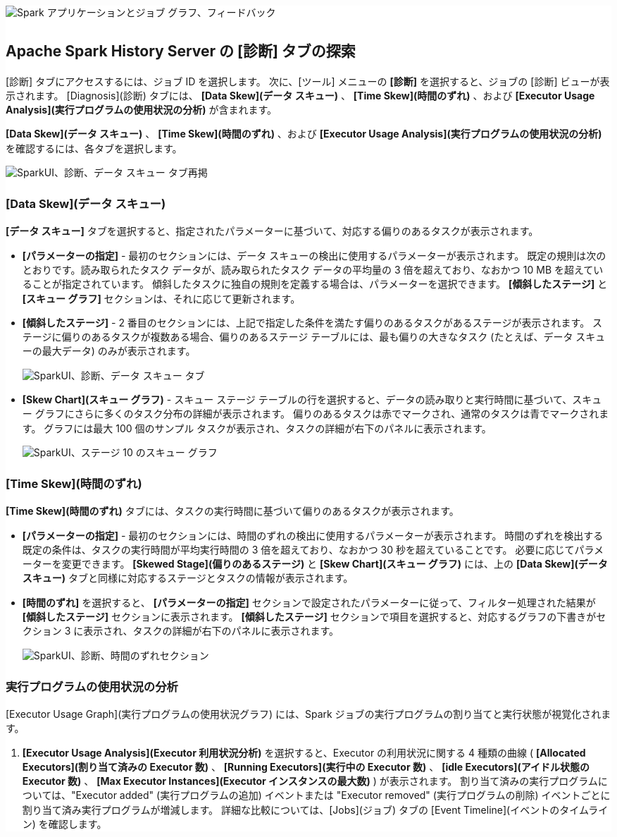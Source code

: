 ![Spark アプリケーションとジョブ グラフ、フィードバック](./media/apache-spark-history-server/sparkui-graph-feedback.png)

## <a name="explore-the-diagnosis-tab-in-apache-spark-history-server"></a>Apache Spark History Server の [診断] タブの探索

[診断] タブにアクセスするには、ジョブ ID を選択します。 次に、[ツール] メニューの **[診断]** を選択すると、ジョブの [診断] ビューが表示されます。 [Diagnosis]\(診断\) タブには、 **[Data Skew]\(データ スキュー\)** 、 **[Time Skew]\(時間のずれ\)** 、および **[Executor Usage Analysis]\(実行プログラムの使用状況の分析\)** が含まれます。

**[Data Skew]\(データ スキュー\)** 、 **[Time Skew]\(時間のずれ\)** 、および **[Executor Usage Analysis]\(実行プログラムの使用状況の分析\)** を確認するには、各タブを選択します。

![SparkUI、診断、データ スキュー タブ再掲](./media/apache-spark-history-server/sparkui-diagnosis-tabs.png)

### <a name="data-skew"></a>[Data Skew]\(データ スキュー\)

**[データ スキュー]** タブを選択すると、指定されたパラメーターに基づいて、対応する偏りのあるタスクが表示されます。

* **[パラメーターの指定]** - 最初のセクションには、データ スキューの検出に使用するパラメーターが表示されます。 既定の規則は次のとおりです。読み取られたタスク データが、読み取られたタスク データの平均量の 3 倍を超えており、なおかつ 10 MB を超えていることが指定されています。 傾斜したタスクに独自の規則を定義する場合は、パラメーターを選択できます。 **[傾斜したステージ]** と **[スキュー グラフ]** セクションは、それに応じて更新されます。

* **[傾斜したステージ]** - 2 番目のセクションには、上記で指定した条件を満たす偏りのあるタスクがあるステージが表示されます。 ステージに偏りのあるタスクが複数ある場合、偏りのあるステージ テーブルには、最も偏りの大きなタスク (たとえば、データ スキューの最大データ) のみが表示されます。

    ![SparkUI、診断、データ スキュー タブ](./media/apache-spark-history-server/sparkui-diagnosis-dataskew-section2.png)

* **[Skew Chart]\(スキュー グラフ\)** - スキュー ステージ テーブルの行を選択すると、データの読み取りと実行時間に基づいて、スキュー グラフにさらに多くのタスク分布の詳細が表示されます。 偏りのあるタスクは赤でマークされ、通常のタスクは青でマークされます。 グラフには最大 100 個のサンプル タスクが表示され、タスクの詳細が右下のパネルに表示されます。

    ![SparkUI、ステージ 10 のスキュー グラフ](./media/apache-spark-history-server/sparkui-diagnosis-dataskew-section3.png)

### <a name="time-skew"></a>[Time Skew]\(時間のずれ\)

**[Time Skew]\(時間のずれ\)** タブには、タスクの実行時間に基づいて偏りのあるタスクが表示されます。

* **[パラメーターの指定]** - 最初のセクションには、時間のずれの検出に使用するパラメーターが表示されます。 時間のずれを検出する既定の条件は、タスクの実行時間が平均実行時間の 3 倍を超えており、なおかつ 30 秒を超えていることです。 必要に応じてパラメーターを変更できます。 **[Skewed Stage]\(偏りのあるステージ\)** と **[Skew Chart]\(スキュー グラフ\)** には、上の **[Data Skew]\(データ スキュー\)** タブと同様に対応するステージとタスクの情報が表示されます。

* **[時間のずれ]** を選択すると、 **[パラメーターの指定]** セクションで設定されたパラメーターに従って、フィルター処理された結果が **[傾斜したステージ]** セクションに表示されます。 **[傾斜したステージ]** セクションで項目を選択すると、対応するグラフの下書きがセクション 3 に表示され、タスクの詳細が右下のパネルに表示されます。

    ![SparkUI、診断、時間のずれセクション](./media/apache-spark-history-server/sparkui-diagnosis-timeskew-section2.png)

### <a name="executor-usage-analysis"></a>実行プログラムの使用状況の分析

[Executor Usage Graph]\(実行プログラムの使用状況グラフ\) には、Spark ジョブの実行プログラムの割り当てと実行状態が視覚化されます。  

1. **[Executor Usage Analysis]\(Executor 利用状況分析\)** を選択すると、Executor の利用状況に関する 4 種類の曲線 ( **[Allocated Executors]\(割り当て済みの Executor 数\)** 、 **[Running Executors]\(実行中の Executor 数\)** 、 **[idle Executors]\(アイドル状態の Executor 数\)** 、 **[Max Executor Instances]\(Executor インスタンスの最大数\)** ) が表示されます。 割り当て済みの実行プログラムについては、"Executor added" (実行プログラムの追加) イベントまたは "Executor removed" (実行プログラムの削除) イベントごとに割り当て済み実行プログラムが増減します。 詳細な比較については、[Jobs]\(ジョブ\) タブの [Event Timeline]\(イベントのタイムライン\) を確認します。
